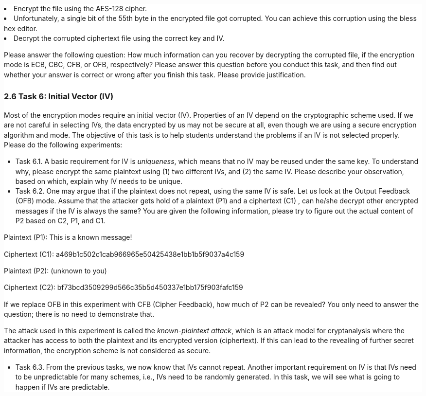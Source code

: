  <li>Encrypt the file using the AES-128 cipher.</li>

 <li>Unfortunately, a single bit of the 55th byte in the encrypted file got corrupted. You can achieve this corruption using the bless hex editor.</li>

 <li>Decrypt the corrupted ciphertext file using the correct key and IV.</li>

</ol>

Please answer the following question: How much information can you recover by decrypting the corrupted file, if the encryption mode is ECB, CBC, CFB, or OFB, respectively? Please answer this question before you conduct this task, and then find out whether your answer is correct or wrong after you finish this task. Please provide justification.

<h3>        2.6      Task 6: Initial Vector (IV)</h3>

Most of the encryption modes require an initial vector (IV). Properties of an IV depend on the cryptographic scheme used. If we are not careful in selecting IVs, the data encrypted by us may not be secure at all, even though we are using a secure encryption algorithm and mode. The objective of this task is to help students understand the problems if an IV is not selected properly. Please do the following experiments:

<ul>

 <li>Task 6.1. A basic requirement for IV is <em>uniqueness</em>, which means that no IV may be reused under the same key. To understand why, please encrypt the same plaintext using (1) two different IVs, and (2) the same IV. Please describe your observation, based on which, explain why IV needs to be unique.</li>

 <li>Task 6.2. One may argue that if the plaintext does not repeat, using the same IV is safe. Let us look at the Output Feedback (OFB) mode. Assume that the attacker gets hold of a plaintext (P1) and a ciphertext (C1) , can he/she decrypt other encrypted messages if the IV is always the same? You are given the following information, please try to figure out the actual content of P2 based on C2, P1, and C1.</li>

</ul>

Plaintext (P1): This is a known message!

Ciphertext (C1): a469b1c502c1cab966965e50425438e1bb1b5f9037a4c159

Plaintext (P2): (unknown to you)

Ciphertext (C2): bf73bcd3509299d566c35b5d450337e1bb175f903fafc159

If we replace OFB in this experiment with CFB (Cipher Feedback), how much of P2 can be revealed? You only need to answer the question; there is no need to demonstrate that.

The attack used in this experiment is called the <em>known-plaintext attack</em>, which is an attack model for cryptanalysis where the attacker has access to both the plaintext and its encrypted version (ciphertext). If this can lead to the revealing of further secret information, the encryption scheme is not considered as secure.

<ul>

 <li>Task 6.3. From the previous tasks, we now know that IVs cannot repeat. Another important requirement on IV is that IVs need to be unpredictable for many schemes, i.e., IVs need to be randomly generated. In this task, we will see what is going to happen if IVs are predictable.</li>

</ul>
